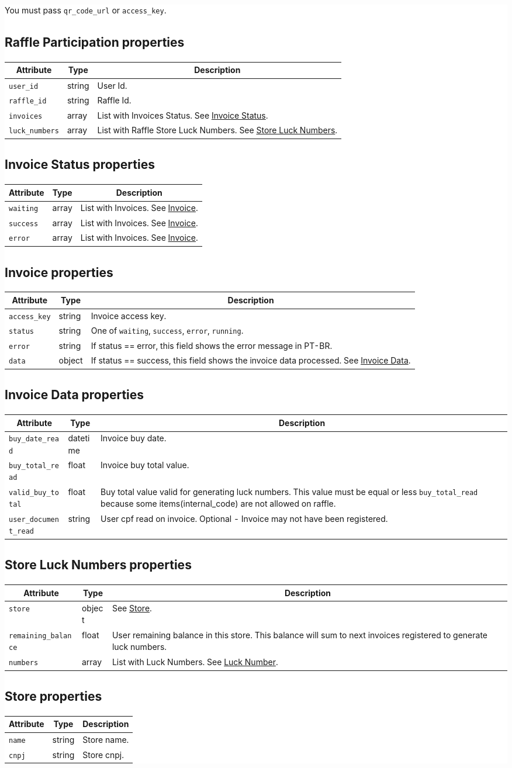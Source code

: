 You must pass `qr_code_url` or `access_key`.

## Raffle Participation properties
Attribute | Type | Description
-------------- | -------------- | -------------- 
`user_id` | string | User Id.
`raffle_id` | string | Raffle Id.
`invoices` | array | List with Invoices Status. See [Invoice Status](#invoice-status-properties).
`luck_numbers` | array | List with Raffle Store Luck Numbers. See [Store Luck Numbers](#store-luck-numbers-properties).

## Invoice Status properties
Attribute | Type | Description
-------------- | -------------- | -------------- 
`waiting` | array |	List with Invoices. See [Invoice](#invoice-properties).
`success` | array |	List with Invoices. See [Invoice](#invoice-properties).
`error` | array |	List with Invoices. See [Invoice](#invoice-properties).

## Invoice properties
Attribute | Type | Description
-------------- | -------------- | -------------- 
`access_key` | string | Invoice access key.
`status` | string | One of `waiting`, `success`, `error`, `running`.
`error` | string | If status == error, this field shows the error message in PT-BR.
`data` | object | If status == success, this field shows the invoice data processed. See [Invoice Data](#invoice-data-properties).

## Invoice Data properties
Attribute | Type | Description
-------------- | -------------- | -------------- 
`buy_date_read` | datetime | Invoice buy date.
`buy_total_read` | float | Invoice buy total value.
`valid_buy_total` | float | Buy total value valid for generating luck numbers. This value must be equal or less `buy_total_read` because some items(internal_code) are not allowed on raffle.
`user_document_read` | string | User cpf read on invoice. Optional - Invoice may not have been registered.

## Store Luck Numbers properties
Attribute | Type | Description
-------------- | -------------- | -------------- 
`store` | object | See [Store](#store-properties).
`remaining_balance` | float | User remaining balance in this store. This balance will sum to next invoices registered to generate luck numbers.
`numbers` | array | List with Luck Numbers. See [Luck Number](#luck-number-properties).

## Store properties
Attribute | Type | Description
-------------- | -------------- | -------------- 
`name` | string | Store name.
`cnpj` | string | Store cnpj.
